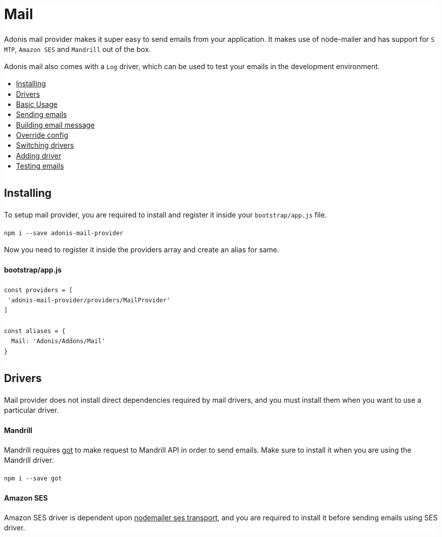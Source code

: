 # Mail

Adonis mail provider makes it super easy to send emails from your application. It makes use of node-mailer and has support for `SMTP`, `Amazon SES` and `Mandrill` out of the box.

Adonis mail also comes with a `Log` driver, which can be used to test your emails in the development environment.

- [Installing](#installing)
- [Drivers](#drivers)
- [Basic Usage](#basic-usage)
- [Sending emails](#sending-emails)
- [Building email message](#building-email-message)
- [Override config](#override-config)
- [Switching drivers](#switching-drivers)
- [Adding driver](#adding-driver)
- [Testing emails](#testing-emails)


## Installing

To setup mail provider, you are required to install and register it inside your `bootstrap/app.js` file.

```bash,line-numbers
npm i --save adonis-mail-provider
```

Now you need to register it inside the providers array and create an alias for same.

#### bootstrap/app.js
```javascript,line-numbers
const providers = [
 'adonis-mail-provider/providers/MailProvider'
]

const aliases = {
  Mail: 'Adonis/Addons/Mail'
}
```

## Drivers
Mail provider does not install direct dependencies required by mail drivers, and you must install them when you want to use a particular driver.

#### Mandrill
Mandrill requires [got](https://www.npmjs.com/package/got) to make request to Mandrill API in order to send emails. Make sure to install it when you are using the Mandrill driver.

```bash,line-numbers
npm i --save got
```

#### Amazon SES
Amazon SES driver is dependent upon [nodemailer ses transport](https://github.com/andris9/nodemailer-ses-transport), and you are required to install it before sending emails using SES driver.
